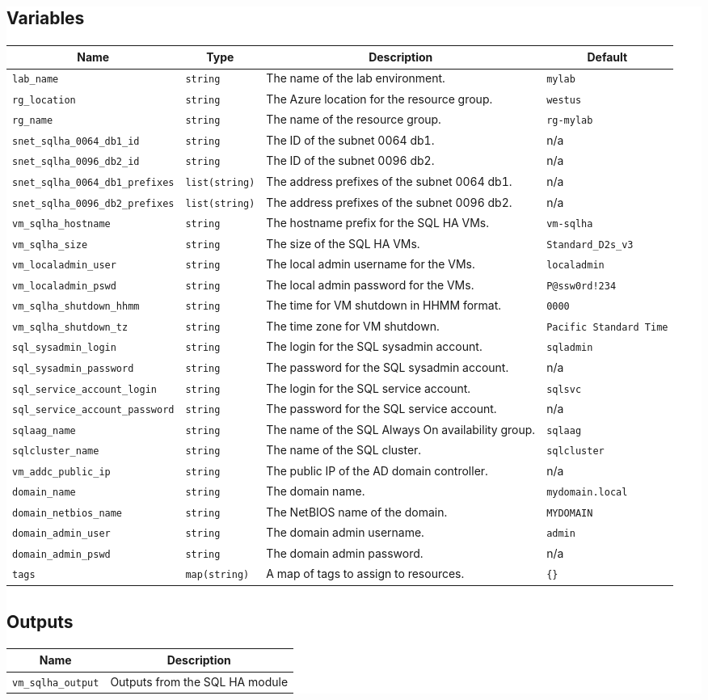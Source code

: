 ## Variables

| Name                          | Type         | Description                                                                            | Default              |
|-------------------------------|--------------|----------------------------------------------------------------------------------------|----------------------|
| `lab_name`                    | `string`     | The name of the lab environment.                                                       | `mylab`              |
| `rg_location`                 | `string`     | The Azure location for the resource group.                                             | `westus`             |
| `rg_name`                     | `string`     | The name of the resource group.                                                        | `rg-mylab`           |
| `snet_sqlha_0064_db1_id`      | `string`     | The ID of the subnet 0064 db1.                                                         | n/a                  |
| `snet_sqlha_0096_db2_id`      | `string`     | The ID of the subnet 0096 db2.                                                         | n/a                  |
| `snet_sqlha_0064_db1_prefixes`| `list(string)`| The address prefixes of the subnet 0064 db1.                                            | n/a                  |
| `snet_sqlha_0096_db2_prefixes`| `list(string)`| The address prefixes of the subnet 0096 db2.                                            | n/a                  |
| `vm_sqlha_hostname`           | `string`     | The hostname prefix for the SQL HA VMs.                                                | `vm-sqlha`           |
| `vm_sqlha_size`               | `string`     | The size of the SQL HA VMs.                                                            | `Standard_D2s_v3`    |
| `vm_localadmin_user`          | `string`     | The local admin username for the VMs.                                                  | `localadmin`         |
| `vm_localadmin_pswd`          | `string`     | The local admin password for the VMs.                                                  | `P@ssw0rd!234`       |
| `vm_sqlha_shutdown_hhmm`      | `string`     | The time for VM shutdown in HHMM format.                                               | `0000`               |
| `vm_sqlha_shutdown_tz`        | `string`     | The time zone for VM shutdown.                                                         | `Pacific Standard Time`|
| `sql_sysadmin_login`          | `string`     | The login for the SQL sysadmin account.                                                | `sqladmin`           |
| `sql_sysadmin_password`       | `string`     | The password for the SQL sysadmin account.                                             | n/a                  |
| `sql_service_account_login`   | `string`     | The login for the SQL service account.                                                 | `sqlsvc`             |
| `sql_service_account_password`| `string`     | The password for the SQL service account.                                              | n/a                  |
| `sqlaag_name`                 | `string`     | The name of the SQL Always On availability group.                                      | `sqlaag`             |
| `sqlcluster_name`             | `string`     | The name of the SQL cluster.                                                           | `sqlcluster`         |
| `vm_addc_public_ip`           | `string`     | The public IP of the AD domain controller.                                             | n/a                  |
| `domain_name`                 | `string`     | The domain name.                                                                       | `mydomain.local`     |
| `domain_netbios_name`         | `string`     | The NetBIOS name of the domain.                                                        | `MYDOMAIN`           |
| `domain_admin_user`           | `string`     | The domain admin username.                                                             | `admin`              |
| `domain_admin_pswd`           | `string`     | The domain admin password.                                                             | n/a                  |
| `tags`                        | `map(string)`| A map of tags to assign to resources.                                                  | `{}`                 |

## Outputs

| Name                | Description                              |
|---------------------|------------------------------------------|
| `vm_sqlha_output`   | Outputs from the SQL HA module           |
